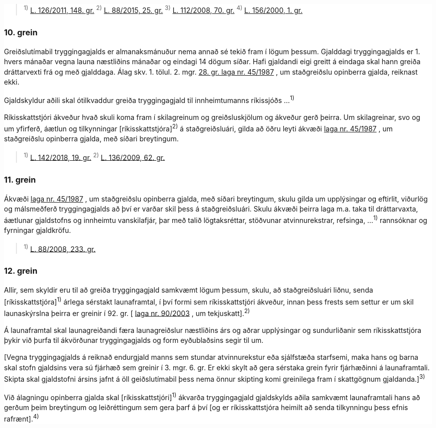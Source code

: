 > <sup>1)</sup> [L. 126/2011, 148. gr.](https://althingi.is/altext/stjt/2011.126.html) <sup>2)</sup> [L. 88/2015, 25. gr.](https://althingi.is/altext/stjt/2015.088.html) <sup>3)</sup> [L. 112/2008, 70. gr.](https://althingi.is/altext/stjt/2008.112.html) <sup>4)</sup> [L. 156/2000, 1. gr.](https://althingi.is/altext/stjt/2000.156.html)

### 10. grein

Greiðslutímabil tryggingagjalds er almanaksmánuður nema annað sé tekið fram í lögum þessum. Gjalddagi tryggingagjalds er 1. hvers mánaðar vegna launa næstliðins mánaðar og eindagi 14 dögum síðar. Hafi gjaldandi eigi greitt á eindaga skal hann greiða dráttarvexti frá og með gjalddaga. Álag skv. 1. tölul. 2. mgr. [28. gr. laga nr. 45/1987](1987045.md#G28) , um staðgreiðslu opinberra gjalda, reiknast ekki.

Gjaldskyldur aðili skal ótilkvaddur greiða tryggingagjald til innheimtumanns ríkissjóðs …<sup>1)</sup> 

Ríkisskattstjóri ákveður hvað skuli koma fram í skilagreinum og greiðsluskjölum og ákveður gerð þeirra. Um skilagreinar, svo og um yfirferð, áætlun og tilkynningar [ríkisskattstjóra]<sup>2)</sup> á staðgreiðsluári, gilda að öðru leyti ákvæði [laga nr. 45/1987](1987045.md) , um staðgreiðslu opinberra gjalda, með síðari breytingum.

> <sup>1)</sup> [L. 142/2018, 19. gr.](https://althingi.is/altext/stjt/2018.142.html) <sup>2)</sup> [L. 136/2009, 62. gr.](https://althingi.is/altext/stjt/2009.136.html)

### 11. grein

Ákvæði [laga nr. 45/1987](1987045.md) , um staðgreiðslu opinberra gjalda, með síðari breytingum, skulu gilda um upplýsingar og eftirlit, viðurlög og málsmeðferð tryggingagjalds að því er varðar skil þess á staðgreiðsluári. Skulu ákvæði þeirra laga m.a. taka til dráttarvaxta, áætlunar gjaldstofns og innheimtu vanskilafjár, þar með talið lögtaksréttar, stöðvunar atvinnurekstrar, refsinga, …<sup>1)</sup> rannsóknar og fyrningar gjaldkröfu.

> <sup>1)</sup> [L. 88/2008, 233. gr.](https://althingi.is/altext/stjt/2008.088.html#G233)

### 12. grein

Allir, sem skyldir eru til að greiða tryggingagjald samkvæmt lögum þessum, skulu, að staðgreiðsluári liðnu, senda [ríkisskattstjóra]<sup>1)</sup> árlega sérstakt launaframtal, í því formi sem ríkisskattstjóri ákveður, innan þess frests sem settur er um skil launaskýrslna þeirra er greinir í 92. gr. [ [laga nr. 90/2003](2003090.md) , um tekjuskatt].<sup>2)</sup> 

Á launaframtal skal launagreiðandi færa launagreiðslur næstliðins árs og aðrar upplýsingar og sundurliðanir sem ríkisskattstjóra þykir við þurfa til ákvörðunar tryggingagjalds og form eyðublaðsins segir til um.

[Vegna tryggingagjalds á reiknað endurgjald manns sem stundar atvinnurekstur eða sjálfstæða starfsemi, maka hans og barna skal stofn gjaldsins vera sú fjárhæð sem greinir í 3. mgr. 6. gr. Er ekki skylt að gera sérstaka grein fyrir fjárhæðinni á launaframtali. Skipta skal gjaldstofni ársins jafnt á öll geiðslutímabil þess nema önnur skipting komi greinilega fram í skattgögnum gjaldanda.]<sup>3)</sup> 

Við álagningu opinberra gjalda skal [ríkisskattstjóri]<sup>1)</sup> ákvarða tryggingagjald gjaldskylds aðila samkvæmt launaframtali hans að gerðum þeim breytingum og leiðréttingum sem gera þarf á því [og er ríkisskattstjóra heimilt að senda tilkynningu þess efnis rafrænt].<sup>4)</sup> 
